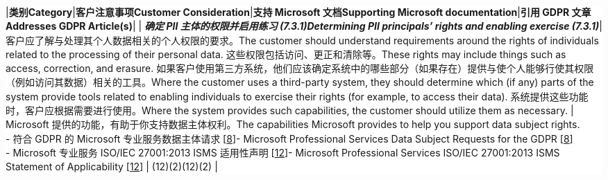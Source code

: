 |<span data-ttu-id="3766c-153">**类别**</span><span class="sxs-lookup"><span data-stu-id="3766c-153">**Category**</span></span>|<span data-ttu-id="3766c-154">**客户注意事项**</span><span class="sxs-lookup"><span data-stu-id="3766c-154">**Customer Consideration**</span></span>|<span data-ttu-id="3766c-155">**支持 Microsoft 文档**</span><span class="sxs-lookup"><span data-stu-id="3766c-155">**Supporting Microsoft documentation**</span></span>|<span data-ttu-id="3766c-156">**引用 GDPR 文章**</span><span class="sxs-lookup"><span data-stu-id="3766c-156">**Addresses GDPR Article(s)**</span></span>|
| <span data-ttu-id="3766c-157">***确定 PII 主体的权限并启用练习 (7.3.1)***</span><span class="sxs-lookup"><span data-stu-id="3766c-157">***Determining PII principals’ rights and enabling exercise (7.3.1)***</span></span>| <span data-ttu-id="3766c-158">客户应了解与处理其个人数据相关的个人权限的要求。</span><span class="sxs-lookup"><span data-stu-id="3766c-158">The customer should understand requirements around the rights of individuals related to the processing of their personal data.</span></span> <span data-ttu-id="3766c-159">这些权限包括访问、更正和清除等。</span><span class="sxs-lookup"><span data-stu-id="3766c-159">These rights may include things such as access, correction, and erasure.</span></span> <span data-ttu-id="3766c-160">如果客户使用第三方系统，他们应该确定系统中的哪些部分（如果存在）提供与使个人能够行使其权限（例如访问其数据）相关的工具。</span><span class="sxs-lookup"><span data-stu-id="3766c-160">Where the customer uses a third-party system, they should determine which (if any) parts of the system provide tools related to enabling individuals to exercise their rights (for example, to access their data).</span></span> <span data-ttu-id="3766c-161">系统提供这些功能时，客户应根据需要进行使用。</span><span class="sxs-lookup"><span data-stu-id="3766c-161">Where the system provides such capabilities, the customer should utilize them as necessary.</span></span> | <span data-ttu-id="3766c-162">Microsoft 提供的功能，有助于你支持数据主体权利。</span><span class="sxs-lookup"><span data-stu-id="3766c-162">The capabilities Microsoft provides to help you support data subject rights.</span></span><br><span data-ttu-id="3766c-163">- 符合 GDPR 的 Microsoft 专业服务数据主体请求 [[8](gdpr-arc-prof-services.md#8)]</span><span class="sxs-lookup"><span data-stu-id="3766c-163">- Microsoft Professional Services Data Subject Requests for the GDPR [[8](gdpr-arc-prof-services.md#8)]</span></span><br><span data-ttu-id="3766c-164">- Microsoft 专业服务 ISO/IEC 27001:2013 ISMS 适用性声明 [[12](gdpr-arc-prof-services.md#12)]</span><span class="sxs-lookup"><span data-stu-id="3766c-164">- Microsoft Professional Services ISO/IEC 27001:2013 ISMS Statement of Applicability [[12](gdpr-arc-prof-services.md#12)]</span></span> | <span data-ttu-id="3766c-165">(12)(2)</span><span class="sxs-lookup"><span data-stu-id="3766c-165">(12)(2)</span></span> |